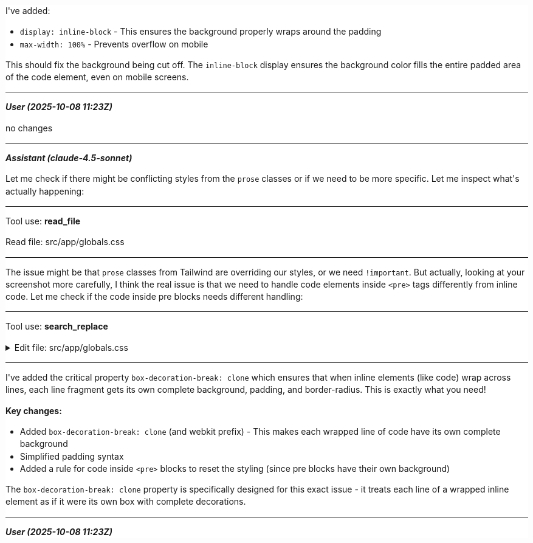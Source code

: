 I've added:
- `display: inline-block` - This ensures the background properly wraps around the padding
- `max-width: 100%` - Prevents overflow on mobile

This should fix the background being cut off. The `inline-block` display ensures the background color fills the entire padded area of the code element, even on mobile screens.

---

_**User (2025-10-08 11:23Z)**_

no changes

---

_**Assistant (claude-4.5-sonnet)**_

Let me check if there might be conflicting styles from the `prose` classes or if we need to be more specific. Let me inspect what's actually happening:

---

Tool use: **read_file**

Read file: src/app/globals.css

---

The issue might be that `prose` classes from Tailwind are overriding our styles, or we need `!important`. But actually, looking at your screenshot more carefully, I think the real issue is that we need to handle code elements inside `<pre>` tags differently from inline code. Let me check if the code inside pre blocks needs different handling:

---

Tool use: **search_replace**


<details><summary>Edit file: src/app/globals.css</summary></details>

---

I've added the critical property `box-decoration-break: clone` which ensures that when inline elements (like code) wrap across lines, each line fragment gets its own complete background, padding, and border-radius. This is exactly what you need!

**Key changes:**
- Added `box-decoration-break: clone` (and webkit prefix) - This makes each wrapped line of code have its own complete background
- Simplified padding syntax
- Added a rule for code inside `<pre>` blocks to reset the styling (since pre blocks have their own background)

The `box-decoration-break: clone` property is specifically designed for this exact issue - it treats each line of a wrapped inline element as if it were its own box with complete decorations.

---

_**User (2025-10-08 11:23Z)**_
